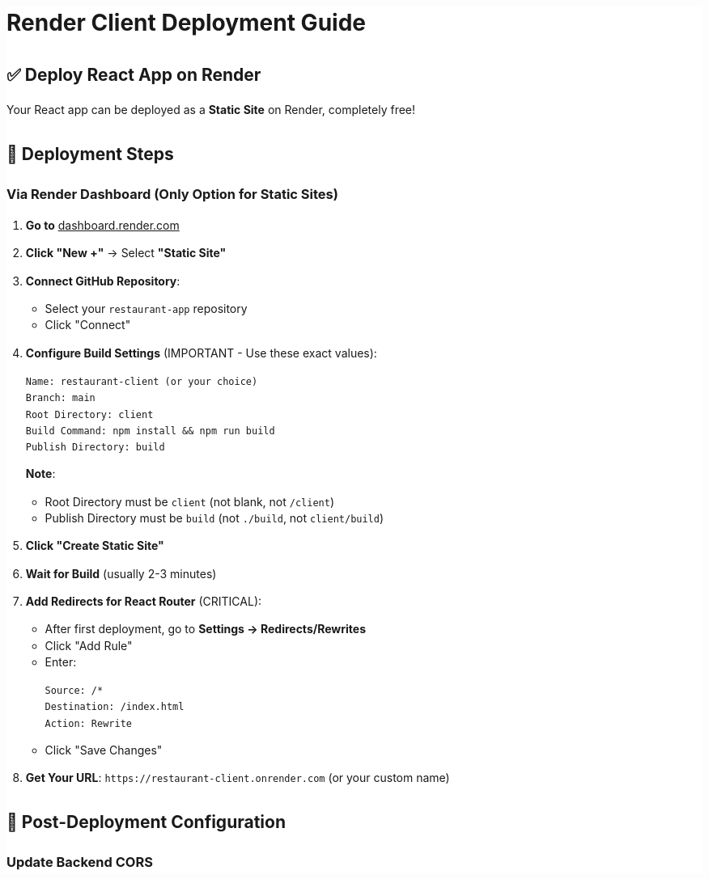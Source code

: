 # Render Client Deployment Guide

## ✅ Deploy React App on Render

Your React app can be deployed as a **Static Site** on Render, completely free!

## 🚀 Deployment Steps

### Via Render Dashboard (Only Option for Static Sites)

1. **Go to** [dashboard.render.com](https://dashboard.render.com)

2. **Click "New +"** → Select **"Static Site"**

3. **Connect GitHub Repository**:
   - Select your `restaurant-app` repository
   - Click "Connect"

4. **Configure Build Settings** (IMPORTANT - Use these exact values):
   ```
   Name: restaurant-client (or your choice)
   Branch: main
   Root Directory: client
   Build Command: npm install && npm run build
   Publish Directory: build
   ```
   
   **Note**: 
   - Root Directory must be `client` (not blank, not `/client`)
   - Publish Directory must be `build` (not `./build`, not `client/build`)

5. **Click "Create Static Site"**

6. **Wait for Build** (usually 2-3 minutes)

7. **Add Redirects for React Router** (CRITICAL):
   - After first deployment, go to **Settings → Redirects/Rewrites**
   - Click "Add Rule"
   - Enter:
     ```
     Source: /*
     Destination: /index.html
     Action: Rewrite
     ```
   - Click "Save Changes"

8. **Get Your URL**: `https://restaurant-client.onrender.com` (or your custom name)

## 🔧 Post-Deployment Configuration

### Update Backend CORS
